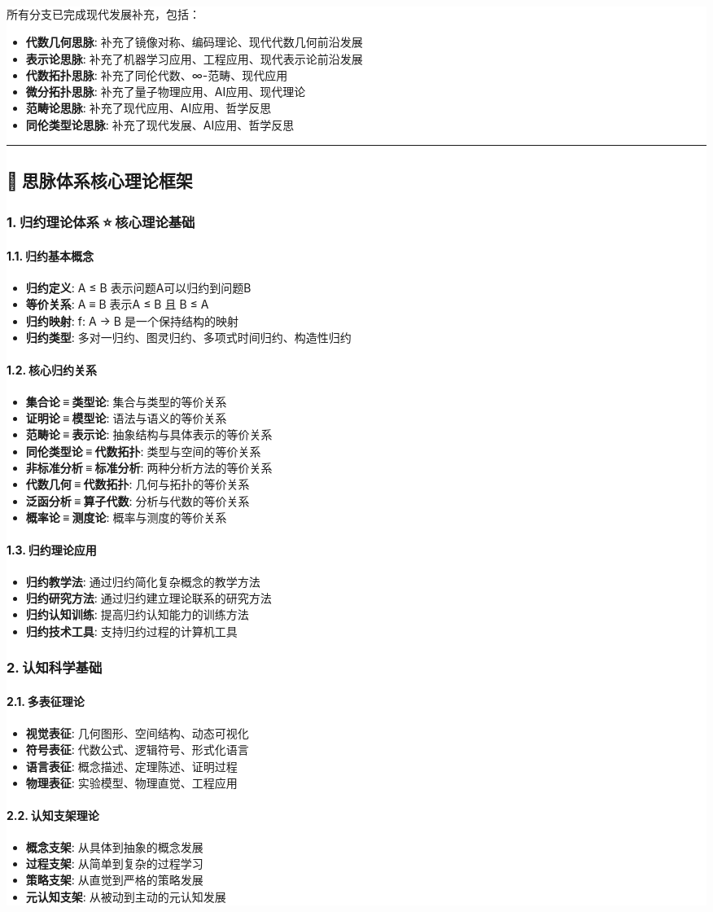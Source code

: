 所有分支已完成现代发展补充，包括：

- **代数几何思脉**: 补充了镜像对称、编码理论、现代代数几何前沿发展
- **表示论思脉**: 补充了机器学习应用、工程应用、现代表示论前沿发展
- **代数拓扑思脉**: 补充了同伦代数、∞-范畴、现代应用
- **微分拓扑思脉**: 补充了量子物理应用、AI应用、现代理论
- **范畴论思脉**: 补充了现代应用、AI应用、哲学反思
- **同伦类型论思脉**: 补充了现代发展、AI应用、哲学反思

---

## 🧠 思脉体系核心理论框架

### 1. 归约理论体系 ⭐ **核心理论基础**

#### 1.1. 归约基本概念

- **归约定义**: A ≤ B 表示问题A可以归约到问题B
- **等价关系**: A ≡ B 表示A ≤ B 且 B ≤ A
- **归约映射**: f: A → B 是一个保持结构的映射
- **归约类型**: 多对一归约、图灵归约、多项式时间归约、构造性归约

#### 1.2. 核心归约关系

- **集合论 ≡ 类型论**: 集合与类型的等价关系
- **证明论 ≡ 模型论**: 语法与语义的等价关系
- **范畴论 ≡ 表示论**: 抽象结构与具体表示的等价关系
- **同伦类型论 ≡ 代数拓扑**: 类型与空间的等价关系
- **非标准分析 ≡ 标准分析**: 两种分析方法的等价关系
- **代数几何 ≡ 代数拓扑**: 几何与拓扑的等价关系
- **泛函分析 ≡ 算子代数**: 分析与代数的等价关系
- **概率论 ≡ 测度论**: 概率与测度的等价关系

#### 1.3. 归约理论应用

- **归约教学法**: 通过归约简化复杂概念的教学方法
- **归约研究方法**: 通过归约建立理论联系的研究方法
- **归约认知训练**: 提高归约认知能力的训练方法
- **归约技术工具**: 支持归约过程的计算机工具

### 2. 认知科学基础

#### 2.1. 多表征理论

- **视觉表征**: 几何图形、空间结构、动态可视化
- **符号表征**: 代数公式、逻辑符号、形式化语言
- **语言表征**: 概念描述、定理陈述、证明过程
- **物理表征**: 实验模型、物理直觉、工程应用

#### 2.2. 认知支架理论

- **概念支架**: 从具体到抽象的概念发展
- **过程支架**: 从简单到复杂的过程学习
- **策略支架**: 从直觉到严格的策略发展
- **元认知支架**: 从被动到主动的元认知发展
